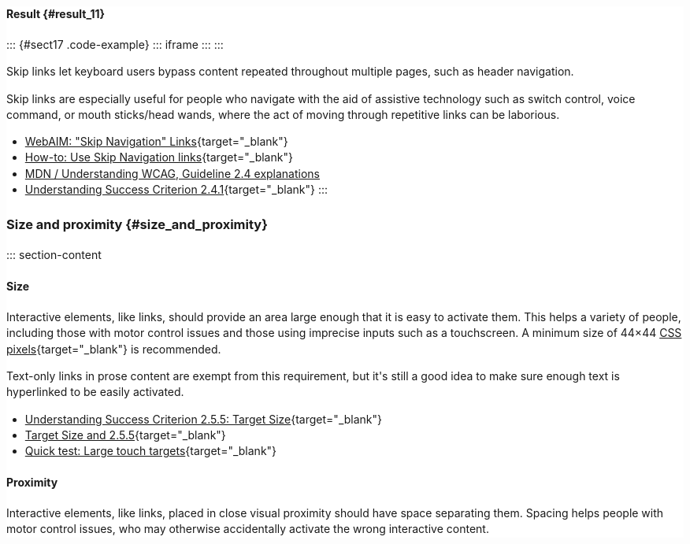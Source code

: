 #### Result {#result_11}

::: {#sect17 .code-example}
::: iframe
:::
:::

Skip links let keyboard users bypass content repeated throughout
multiple pages, such as header navigation.

Skip links are especially useful for people who navigate with the aid of
assistive technology such as switch control, voice command, or mouth
sticks/head wands, where the act of moving through repetitive links can
be laborious.

-   [WebAIM: \"Skip Navigation\"
    Links](https://webaim.org/techniques/skipnav/){target="_blank"}
-   [How-to: Use Skip Navigation
    links](https://www.a11yproject.com/posts/skip-nav-links/){target="_blank"}
-   [MDN / Understanding WCAG, Guideline 2.4
    explanations](https://developer.mozilla.org/en-US/docs/Web/Accessibility/Understanding_WCAG/Operable#guideline_2.4_%e2%80%94_navigable_provide_ways_to_help_users_navigate_find_content_and_determine_where_they_are)
-   [Understanding Success Criterion
    2.4.1](https://www.w3.org/TR/UNDERSTANDING-WCAG20/navigation-mechanisms-skip.html){target="_blank"}
:::

### Size and proximity {#size_and_proximity}

::: section-content
#### Size

Interactive elements, like links, should provide an area large enough
that it is easy to activate them. This helps a variety of people,
including those with motor control issues and those using imprecise
inputs such as a touchscreen. A minimum size of 44×44 [CSS
pixels](https://www.w3.org/TR/WCAG21/#dfn-css-pixels){target="_blank"}
is recommended.

Text-only links in prose content are exempt from this requirement, but
it\'s still a good idea to make sure enough text is hyperlinked to be
easily activated.

-   [Understanding Success Criterion 2.5.5: Target
    Size](https://www.w3.org/WAI/WCAG21/Understanding/target-size.html){target="_blank"}
-   [Target Size and
    2.5.5](https://adrianroselli.com/2019/06/target-size-and-2-5-5.html){target="_blank"}
-   [Quick test: Large touch
    targets](https://www.a11yproject.com/posts/large-touch-targets/){target="_blank"}

#### Proximity

Interactive elements, like links, placed in close visual proximity
should have space separating them. Spacing helps people with motor
control issues, who may otherwise accidentally activate the wrong
interactive content.
